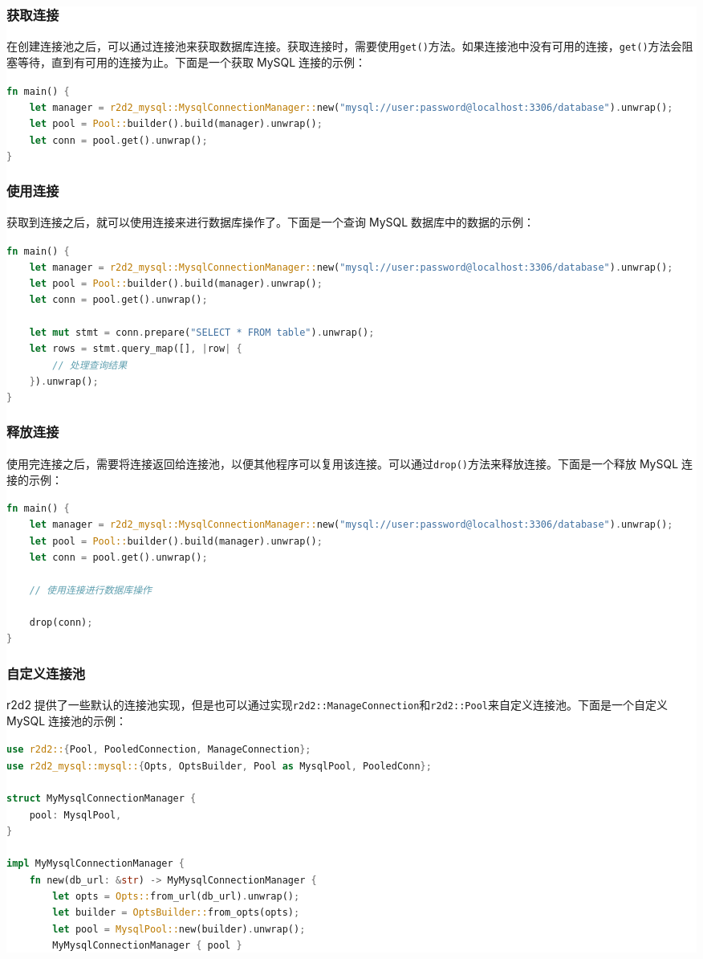 ### 获取连接

在创建连接池之后，可以通过连接池来获取数据库连接。获取连接时，需要使用`get()`方法。如果连接池中没有可用的连接，`get()`方法会阻塞等待，直到有可用的连接为止。下面是一个获取 MySQL 连接的示例：

```rust
fn main() {
    let manager = r2d2_mysql::MysqlConnectionManager::new("mysql://user:password@localhost:3306/database").unwrap();
    let pool = Pool::builder().build(manager).unwrap();
    let conn = pool.get().unwrap();
}
```

### 使用连接

获取到连接之后，就可以使用连接来进行数据库操作了。下面是一个查询 MySQL 数据库中的数据的示例：

```rust
fn main() {
    let manager = r2d2_mysql::MysqlConnectionManager::new("mysql://user:password@localhost:3306/database").unwrap();
    let pool = Pool::builder().build(manager).unwrap();
    let conn = pool.get().unwrap();

    let mut stmt = conn.prepare("SELECT * FROM table").unwrap();
    let rows = stmt.query_map([], |row| {
        // 处理查询结果
    }).unwrap();
}
```

### 释放连接

使用完连接之后，需要将连接返回给连接池，以便其他程序可以复用该连接。可以通过`drop()`方法来释放连接。下面是一个释放 MySQL 连接的示例：

```rust
fn main() {
    let manager = r2d2_mysql::MysqlConnectionManager::new("mysql://user:password@localhost:3306/database").unwrap();
    let pool = Pool::builder().build(manager).unwrap();
    let conn = pool.get().unwrap();

    // 使用连接进行数据库操作

    drop(conn);
}
```

### 自定义连接池

r2d2 提供了一些默认的连接池实现，但是也可以通过实现`r2d2::ManageConnection`和`r2d2::Pool`来自定义连接池。下面是一个自定义 MySQL 连接池的示例：

```rust
use r2d2::{Pool, PooledConnection, ManageConnection};
use r2d2_mysql::mysql::{Opts, OptsBuilder, Pool as MysqlPool, PooledConn};

struct MyMysqlConnectionManager {
    pool: MysqlPool,
}

impl MyMysqlConnectionManager {
    fn new(db_url: &str) -> MyMysqlConnectionManager {
        let opts = Opts::from_url(db_url).unwrap();
        let builder = OptsBuilder::from_opts(opts);
        let pool = MysqlPool::new(builder).unwrap();
        MyMysqlConnectionManager { pool }
```